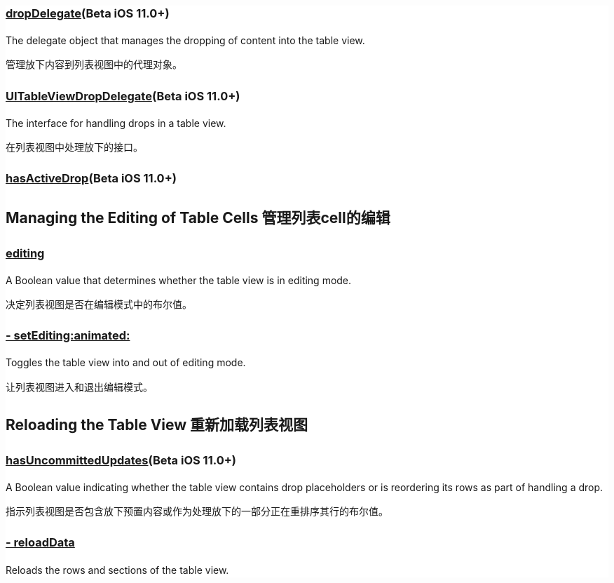 ### [dropDelegate](https://developer.apple.com/documentation/uikit/uitableview/2897372-dropdelegate?language=objc)(Beta iOS 11.0+)

The delegate object that manages the dropping of content into the table view.

管理放下内容到列表视图中的代理对象。

### [UITableViewDropDelegate](https://developer.apple.com/documentation/uikit/uitableviewdropdelegate?language=objc)(Beta iOS 11.0+)

The interface for handling drops in a table view.

在列表视图中处理放下的接口。

### [hasActiveDrop](https://developer.apple.com/documentation/uikit/uitableview/2897323-hasactivedrop?language=objc)(Beta iOS 11.0+)

## Managing the Editing of Table Cells 管理列表cell的编辑

### [editing](https://developer.apple.com/documentation/uikit/uitableview/1615001-editing?language=objc)

A Boolean value that determines whether the table view is in editing mode.

决定列表视图是否在编辑模式中的布尔值。

### [- setEditing:animated:](https://developer.apple.com/documentation/uikit/uitableview/1614876-setediting?language=objc)

Toggles the table view into and out of editing mode.

让列表视图进入和退出编辑模式。

## Reloading the Table View 重新加载列表视图

### [hasUncommittedUpdates](https://developer.apple.com/documentation/uikit/uitableview/2891097-hasuncommittedupdates?language=objc)(Beta iOS 11.0+)

A Boolean value indicating whether the table view contains drop placeholders or is reordering its rows as part of handling a drop.

指示列表视图是否包含放下预置内容或作为处理放下的一部分正在重排序其行的布尔值。

### [- reloadData](https://developer.apple.com/documentation/uikit/uitableview/1614862-reloaddata?language=objc)

Reloads the rows and sections of the table view.
